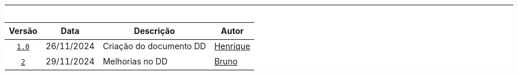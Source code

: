 
--- 


## 
| Versão |    Data    | Descrição               | Autor                                                                                                                 |
| :----: | :--------: | ----------------------- | --------------------------------------------------------------------------------------------------------------------- |
| [`1.0`](/Modulo_1/DD(Dicinario_de_Dados).md)  | 26/11/2024 | Criação do documento DD | [Henrique ](https://github.com/henriquecq)                          |
| [`2`](/Modulo_2/DD(Dicinario_de_Dados)_v2.md)  | 29/11/2024 | Melhorias no DD         | [Bruno ](https://github.com/BrunoBReis)                          |

